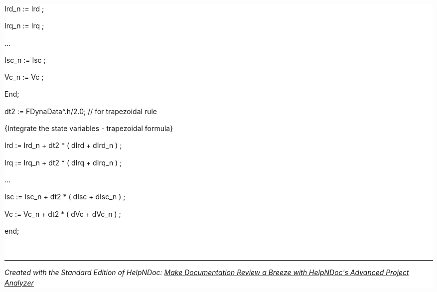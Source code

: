 Ird\_n := Ird ;

Irq\_n := Irq ;

…

Isc\_n := Isc ;

Vc\_n := Vc ;

End;

dt2 := FDynaData\^.h/2.0; // for trapezoidal rule

{Integrate the state variables - trapezoidal formula}

Ird := Ird\_n + dt2 \* ( dIrd + dIrd\_n ) ;

Irq := Irq\_n + dt2 \* ( dIrq + dIrq\_n ) ;

…

Isc := Isc\_n + dt2 \* ( dIsc + dIsc\_n ) ;

Vc := Vc\_n + dt2 \* ( dVc + dVc\_n ) ;

end;

&nbsp;


***
_Created with the Standard Edition of HelpNDoc: [Make Documentation Review a Breeze with HelpNDoc's Advanced Project Analyzer](<https://www.helpndoc.com/feature-tour/advanced-project-analyzer/>)_
